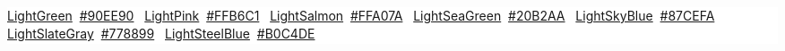 </tr>

<tr>
<td align="left"><a target="_blank" href="https://www.runoob.com/try/color.php?color=LightGreen">LightGreen</a>&nbsp;</td>
<td align="left"><a target="_blank" href="https://www.runoob.com/try/color.php?hex=90EE90">#90EE90</a></td>
<td bgcolor="#90EE90">&nbsp;</td>

</tr>

<tr>
<td align="left"><a target="_blank" href="https://www.runoob.com/try/color.php?color=LightPink">LightPink</a>&nbsp;</td>
<td align="left"><a target="_blank" href="https://www.runoob.com/try/color.php?hex=FFB6C1">#FFB6C1</a></td>
<td bgcolor="#FFB6C1">&nbsp;</td>

</tr>

<tr>
<td align="left"><a target="_blank" href="https://www.runoob.com/try/color.php?color=LightSalmon">LightSalmon</a>&nbsp;</td>
<td align="left"><a target="_blank" href="https://www.runoob.com/try/color.php?hex=FFA07A">#FFA07A</a></td>
<td bgcolor="#FFA07A">&nbsp;</td>

</tr>

<tr>
<td align="left"><a target="_blank" href="https://www.runoob.com/try/color.php?color=LightSeaGreen">LightSeaGreen</a>&nbsp;</td>
<td align="left"><a target="_blank" href="https://www.runoob.com/try/color.php?hex=20B2AA">#20B2AA</a></td>
<td bgcolor="#20B2AA">&nbsp;</td>

</tr>

<tr>
<td align="left"><a target="_blank" href="https://www.runoob.com/try/color.php?color=LightSkyBlue">LightSkyBlue</a>&nbsp;</td>
<td align="left"><a target="_blank" href="https://www.runoob.com/try/color.php?hex=87CEFA">#87CEFA</a></td>
<td bgcolor="#87CEFA">&nbsp;</td>

</tr>

<tr>
<td align="left"><a target="_blank" href="https://www.runoob.com/try/color.php?color=LightSlateGray">LightSlateGray</a>&nbsp;</td>
<td align="left"><a target="_blank" href="https://www.runoob.com/try/color.php?hex=778899">#778899</a></td>
<td bgcolor="#778899">&nbsp;</td>

</tr>

<tr>
<td align="left"><a target="_blank" href="https://www.runoob.com/try/color.php?color=LightSteelBlue">LightSteelBlue</a>&nbsp;</td>
<td align="left"><a target="_blank" href="https://www.runoob.com/try/color.php?hex=B0C4DE">#B0C4DE</a></td>
<td bgcolor="#B0C4DE">&nbsp;</td>
